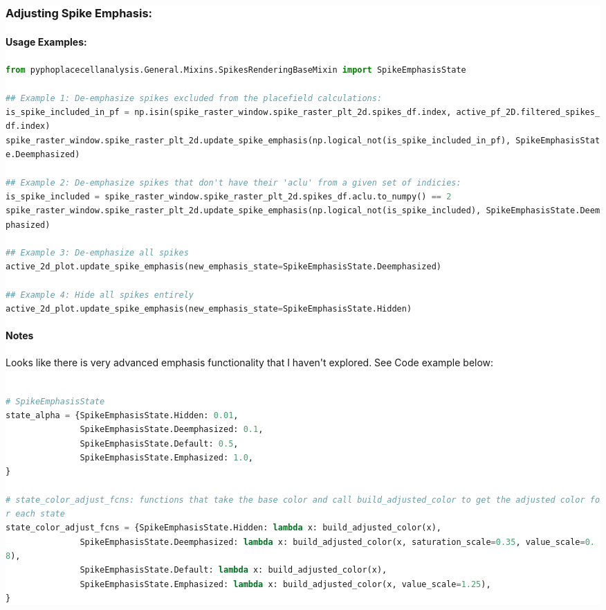 ```python

```


### Adjusting Spike Emphasis:
#### Usage Examples:
```python
from pyphoplacecellanalysis.General.Mixins.SpikesRenderingBaseMixin import SpikeEmphasisState

## Example 1: De-emphasize spikes excluded from the placefield calculations:
is_spike_included_in_pf = np.isin(spike_raster_window.spike_raster_plt_2d.spikes_df.index, active_pf_2D.filtered_spikes_df.index)
spike_raster_window.spike_raster_plt_2d.update_spike_emphasis(np.logical_not(is_spike_included_in_pf), SpikeEmphasisState.Deemphasized)

## Example 2: De-emphasize spikes that don't have their 'aclu' from a given set of indicies:
is_spike_included = spike_raster_window.spike_raster_plt_2d.spikes_df.aclu.to_numpy() == 2
spike_raster_window.spike_raster_plt_2d.update_spike_emphasis(np.logical_not(is_spike_included), SpikeEmphasisState.Deemphasized)

## Example 3: De-emphasize all spikes 
active_2d_plot.update_spike_emphasis(new_emphasis_state=SpikeEmphasisState.Deemphasized)

## Example 4: Hide all spikes entirely
active_2d_plot.update_spike_emphasis(new_emphasis_state=SpikeEmphasisState.Hidden)
```

#### Notes
Looks like there is very advanced emphasis functionality that I haven't explored. See Code example below:
```python

# SpikeEmphasisState
state_alpha = {SpikeEmphasisState.Hidden: 0.01,
			   SpikeEmphasisState.Deemphasized: 0.1,
			   SpikeEmphasisState.Default: 0.5,
			   SpikeEmphasisState.Emphasized: 1.0,
}

# state_color_adjust_fcns: functions that take the base color and call build_adjusted_color to get the adjusted color for each state
state_color_adjust_fcns = {SpikeEmphasisState.Hidden: lambda x: build_adjusted_color(x),
			   SpikeEmphasisState.Deemphasized: lambda x: build_adjusted_color(x, saturation_scale=0.35, value_scale=0.8),
			   SpikeEmphasisState.Default: lambda x: build_adjusted_color(x),
			   SpikeEmphasisState.Emphasized: lambda x: build_adjusted_color(x, value_scale=1.25),
}

```


